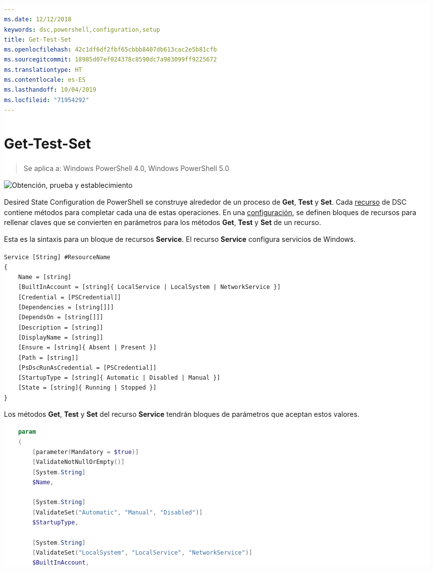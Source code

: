 ```yaml
---
ms.date: 12/12/2018
keywords: dsc,powershell,configuration,setup
title: Get-Test-Set
ms.openlocfilehash: 42c1df6df2fbf65cbbb8407db613cac2e5b81cfb
ms.sourcegitcommit: 18985d07ef024378c8590dc7a983099ff9225672
ms.translationtype: HT
ms.contentlocale: es-ES
ms.lasthandoff: 10/04/2019
ms.locfileid: "71954292"
---
```

# <a name="get-test-set"></a>Get-Test-Set

>Se aplica a: Windows PowerShell 4.0, Windows PowerShell 5.0

![Obtención, prueba y establecimiento](../media/get-test-set.png)

Desired State Configuration de PowerShell se construye alrededor de un proceso de **Get**, **Test** y **Set**. Cada [recurso](resources.md) de DSC contiene métodos para completar cada una de estas operaciones. En una [configuración](../configurations/configurations.md), se definen bloques de recursos para rellenar claves que se convierten en parámetros para los métodos **Get**, **Test** y **Set** de un recurso.

Esta es la sintaxis para un bloque de recursos **Service**. El recurso **Service** configura servicios de Windows.

```syntax
Service [String] #ResourceName
{
    Name = [string]
    [BuiltInAccount = [string]{ LocalService | LocalSystem | NetworkService }]
    [Credential = [PSCredential]]
    [Dependencies = [string[]]]
    [DependsOn = [string[]]]
    [Description = [string]]
    [DisplayName = [string]]
    [Ensure = [string]{ Absent | Present }]
    [Path = [string]]
    [PsDscRunAsCredential = [PSCredential]]
    [StartupType = [string]{ Automatic | Disabled | Manual }]
    [State = [string]{ Running | Stopped }]
}
```

Los métodos **Get**, **Test** y **Set** del recurso **Service** tendrán bloques de parámetros que aceptan estos valores.

```powershell
    param
    (
        [parameter(Mandatory = $true)]
        [ValidateNotNullOrEmpty()]
        [System.String]
        $Name,

        [System.String]
        [ValidateSet("Automatic", "Manual", "Disabled")]
        $StartupType,

        [System.String]
        [ValidateSet("LocalSystem", "LocalService", "NetworkService")]
        $BuiltInAccount,

```